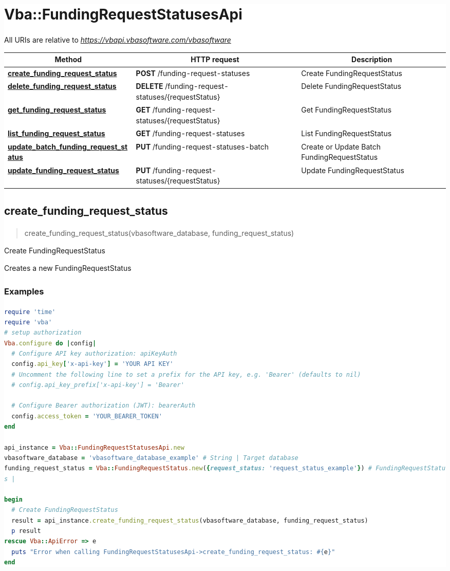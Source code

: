 # Vba::FundingRequestStatusesApi

All URIs are relative to *https://vbapi.vbasoftware.com/vbasoftware*

| Method | HTTP request | Description |
| ------ | ------------ | ----------- |
| [**create_funding_request_status**](FundingRequestStatusesApi.md#create_funding_request_status) | **POST** /funding-request-statuses | Create FundingRequestStatus |
| [**delete_funding_request_status**](FundingRequestStatusesApi.md#delete_funding_request_status) | **DELETE** /funding-request-statuses/{requestStatus} | Delete FundingRequestStatus |
| [**get_funding_request_status**](FundingRequestStatusesApi.md#get_funding_request_status) | **GET** /funding-request-statuses/{requestStatus} | Get FundingRequestStatus |
| [**list_funding_request_status**](FundingRequestStatusesApi.md#list_funding_request_status) | **GET** /funding-request-statuses | List FundingRequestStatus |
| [**update_batch_funding_request_status**](FundingRequestStatusesApi.md#update_batch_funding_request_status) | **PUT** /funding-request-statuses-batch | Create or Update Batch FundingRequestStatus |
| [**update_funding_request_status**](FundingRequestStatusesApi.md#update_funding_request_status) | **PUT** /funding-request-statuses/{requestStatus} | Update FundingRequestStatus |


## create_funding_request_status

> <FundingRequestStatusVBAResponse> create_funding_request_status(vbasoftware_database, funding_request_status)

Create FundingRequestStatus

Creates a new FundingRequestStatus

### Examples

```ruby
require 'time'
require 'vba'
# setup authorization
Vba.configure do |config|
  # Configure API key authorization: apiKeyAuth
  config.api_key['x-api-key'] = 'YOUR API KEY'
  # Uncomment the following line to set a prefix for the API key, e.g. 'Bearer' (defaults to nil)
  # config.api_key_prefix['x-api-key'] = 'Bearer'

  # Configure Bearer authorization (JWT): bearerAuth
  config.access_token = 'YOUR_BEARER_TOKEN'
end

api_instance = Vba::FundingRequestStatusesApi.new
vbasoftware_database = 'vbasoftware_database_example' # String | Target database
funding_request_status = Vba::FundingRequestStatus.new({request_status: 'request_status_example'}) # FundingRequestStatus | 

begin
  # Create FundingRequestStatus
  result = api_instance.create_funding_request_status(vbasoftware_database, funding_request_status)
  p result
rescue Vba::ApiError => e
  puts "Error when calling FundingRequestStatusesApi->create_funding_request_status: #{e}"
end
```
